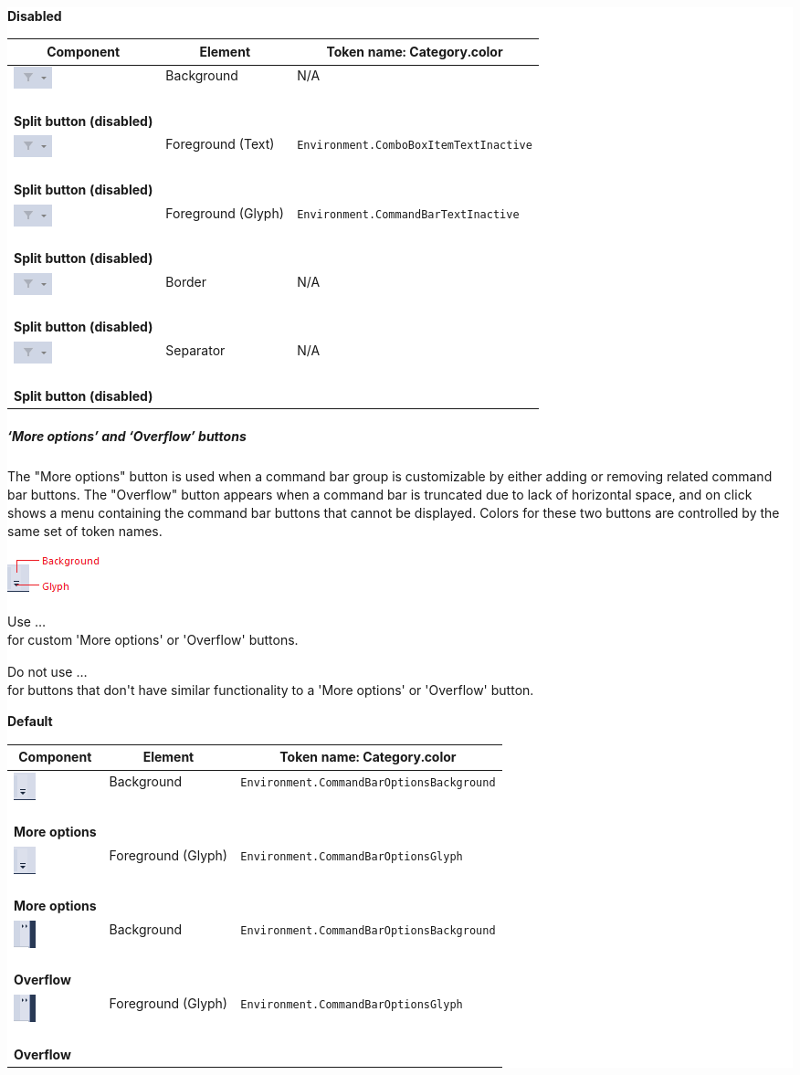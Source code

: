  **Disabled**  
  
|Component|Element|Token name: Category.color|  
|---------------|-------------|--------------------------------|  
|![Split button disabled](../extensibility/ux-guidelines/media/0303-057-splitbuttondisabled.png "0303-057_SplitButtonDisabled")<br /><br /> **Split button (disabled)**|Background|N/A|  
|![Split button disabled](../extensibility/ux-guidelines/media/0303-057-splitbuttondisabled.png "0303-057_SplitButtonDisabled")<br /><br /> **Split button (disabled)**|Foreground (Text)|`Environment.ComboBoxItemTextInactive`|  
|![Split button disabled](../extensibility/ux-guidelines/media/0303-057-splitbuttondisabled.png "0303-057_SplitButtonDisabled")<br /><br /> **Split button (disabled)**|Foreground (Glyph)|`Environment.CommandBarTextInactive`|  
|![Split button disabled](../extensibility/ux-guidelines/media/0303-057-splitbuttondisabled.png "0303-057_SplitButtonDisabled")<br /><br /> **Split button (disabled)**|Border|N/A|  
|![Split button disabled](../extensibility/ux-guidelines/media/0303-057-splitbuttondisabled.png "0303-057_SplitButtonDisabled")<br /><br /> **Split button (disabled)**|Separator|N/A|  
  
##### ‘More options’ and ‘Overflow’ buttons  
 The "More options" button is used when a command bar group is customizable by either adding or removing related command bar buttons. The "Overflow" button appears when a command bar is truncated due to lack of horizontal space, and on click shows a menu containing the command bar buttons that cannot be displayed. Colors for these two buttons are controlled by the same set of token names.  
  
 ![More options redline](../extensibility/ux-guidelines/media/0303-058-moreoptionsredline.png "0303-058_MoreOptionsRedline")  
  
 Use …  
 for custom 'More options' or 'Overflow' buttons.  
  
 Do not use …  
 for buttons that don't have similar functionality to a 'More options' or 'Overflow' button.  
  
 **Default**  
  
|Component|Element|Token name: Category.color|  
|---------------|-------------|--------------------------------|  
|![More options](../extensibility/ux-guidelines/media/0303-059-moreoptions.png "0303-059_MoreOptions")<br /><br /> **More options**|Background|`Environment.CommandBarOptionsBackground`|  
|![More options](../extensibility/ux-guidelines/media/0303-059-moreoptions.png "0303-059_MoreOptions")<br /><br /> **More options**|Foreground (Glyph)|`Environment.CommandBarOptionsGlyph`|  
|![Overflow button](../extensibility/ux-guidelines/media/0303-060-overflow.png "0303-060_Overflow")<br /><br /> **Overflow**|Background|`Environment.CommandBarOptionsBackground`|  
|![Overflow button](../extensibility/ux-guidelines/media/0303-060-overflow.png "0303-060_Overflow")<br /><br /> **Overflow**|Foreground (Glyph)|`Environment.CommandBarOptionsGlyph`|  
  
